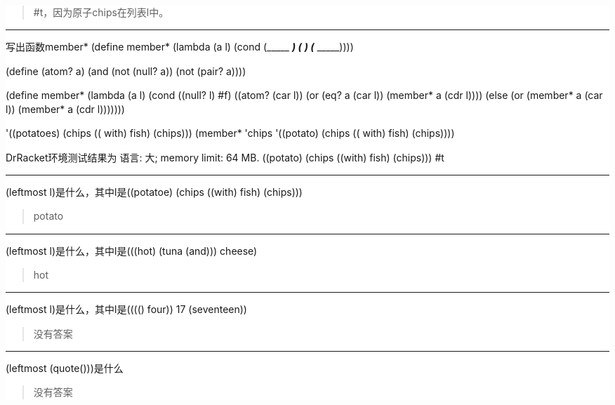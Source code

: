 >\#t，因为原子chips在列表l中。

------------------


写出函数member*
(define member*
  (lambda (a l)
    (cond
      (_____ _____)
      (_____ _____)
      (_____ _____))))

(define (atom? a)
  (and (not (null? a)) (not (pair? a))))

(define member*
  (lambda (a l)
    (cond
      ((null? l) #f)
      ((atom? (car l))
       (or (eq? a (car l))
           (member* a (cdr l))))
      (else (or (member* a (car l))
                (member* a (cdr l)))))))

'((potatoes) (chips (( with) fish) (chips)))
(member* 'chips '((potato) (chips (( with) fish) (chips))))

DrRacket环境测试结果为
语言: 大; memory limit: 64 MB.
((potato) (chips ((with) fish) (chips)))
#t

------------------


(leftmost l)是什么，其中l是((potatoe) (chips ((with) fish) (chips)))

>potato

------------------


(leftmost l)是什么，其中l是(((hot) (tuna (and))) cheese)

>hot

------------------


(leftmost l)是什么，其中l是(((() four)) 17 (seventeen))

>没有答案

------------------

(leftmost (quote()))是什么

>没有答案
